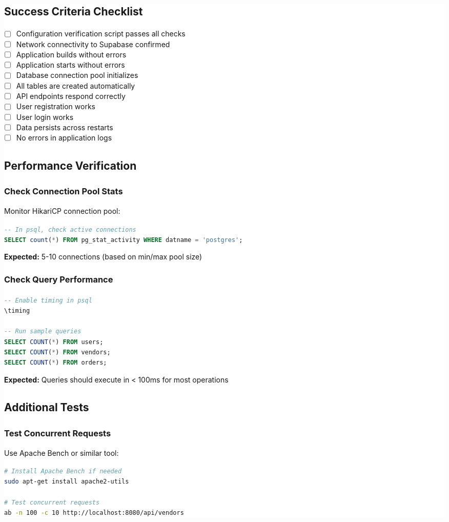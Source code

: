 ## Success Criteria Checklist

- [ ] Configuration verification script passes all checks
- [ ] Network connectivity to Supabase confirmed
- [ ] Application builds without errors
- [ ] Application starts without errors
- [ ] Database connection pool initializes
- [ ] All tables are created automatically
- [ ] API endpoints respond correctly
- [ ] User registration works
- [ ] User login works
- [ ] Data persists across restarts
- [ ] No errors in application logs

## Performance Verification

### Check Connection Pool Stats

Monitor HikariCP connection pool:

```sql
-- In psql, check active connections
SELECT count(*) FROM pg_stat_activity WHERE datname = 'postgres';
```

**Expected:** 5-10 connections (based on min/max pool size)

### Check Query Performance

```sql
-- Enable timing in psql
\timing

-- Run sample queries
SELECT COUNT(*) FROM users;
SELECT COUNT(*) FROM vendors;
SELECT COUNT(*) FROM orders;
```

**Expected:** Queries should execute in < 100ms for most operations

## Additional Tests

### Test Concurrent Requests

Use Apache Bench or similar tool:

```bash
# Install Apache Bench if needed
sudo apt-get install apache2-utils

# Test concurrent requests
ab -n 100 -c 10 http://localhost:8080/api/vendors
```
